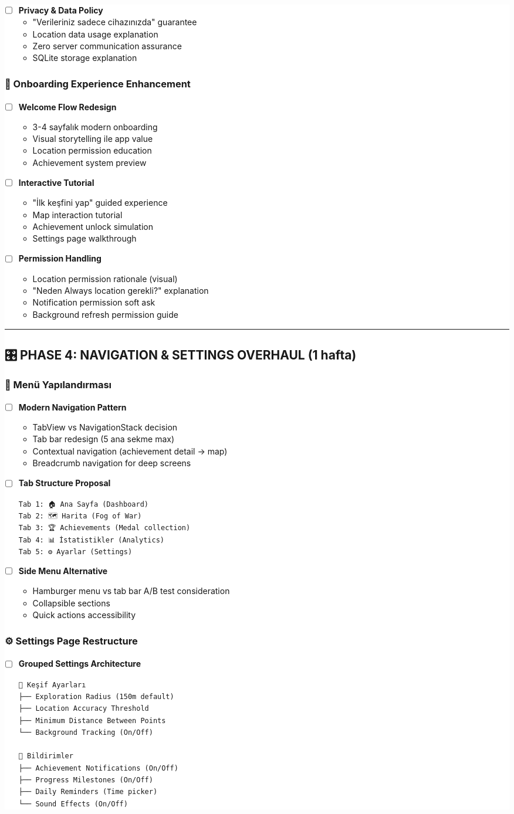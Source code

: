 - [ ] **Privacy & Data Policy**
  - "Verileriniz sadece cihazınızda" guarantee
  - Location data usage explanation
  - Zero server communication assurance
  - SQLite storage explanation

### **🎯 Onboarding Experience Enhancement**
- [ ] **Welcome Flow Redesign**
  - 3-4 sayfalık modern onboarding
  - Visual storytelling ile app value
  - Location permission education
  - Achievement system preview
  
- [ ] **Interactive Tutorial**
  - "İlk keşfini yap" guided experience
  - Map interaction tutorial
  - Achievement unlock simulation
  - Settings page walkthrough
  
- [ ] **Permission Handling**
  - Location permission rationale (visual)
  - "Neden Always location gerekli?" explanation
  - Notification permission soft ask
  - Background refresh permission guide

---

## 🎛️ **PHASE 4: NAVIGATION & SETTINGS OVERHAUL (1 hafta)**

### **📱 Menü Yapılandırması**
- [ ] **Modern Navigation Pattern**
  - TabView vs NavigationStack decision
  - Tab bar redesign (5 ana sekme max)
  - Contextual navigation (achievement detail → map)
  - Breadcrumb navigation for deep screens
  
- [ ] **Tab Structure Proposal**
  ```
  Tab 1: 🏠 Ana Sayfa (Dashboard)
  Tab 2: 🗺️ Harita (Fog of War)
  Tab 3: 🏆 Achievements (Medal collection)
  Tab 4: 📊 İstatistikler (Analytics)
  Tab 5: ⚙️ Ayarlar (Settings)
  ```
  
- [ ] **Side Menu Alternative**
  - Hamburger menu vs tab bar A/B test consideration
  - Collapsible sections
  - Quick actions accessibility

### **⚙️ Settings Page Restructure**
- [ ] **Grouped Settings Architecture**
  ```
  🎯 Keşif Ayarları
  ├── Exploration Radius (150m default)
  ├── Location Accuracy Threshold
  ├── Minimum Distance Between Points
  └── Background Tracking (On/Off)
  
  🔔 Bildirimler  
  ├── Achievement Notifications (On/Off)
  ├── Progress Milestones (On/Off)
  ├── Daily Reminders (Time picker)
  └── Sound Effects (On/Off)
  
  ```